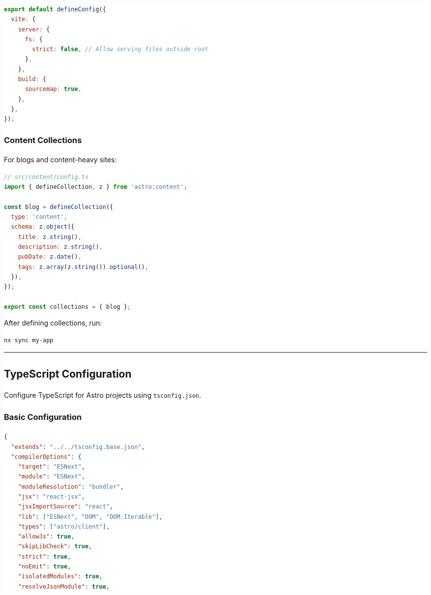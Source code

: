 ```javascript
export default defineConfig({
  vite: {
    server: {
      fs: {
        strict: false, // Allow serving files outside root
      },
    },
    build: {
      sourcemap: true,
    },
  },
});
```

### Content Collections

For blogs and content-heavy sites:

```javascript
// src/content/config.ts
import { defineCollection, z } from 'astro:content';

const blog = defineCollection({
  type: 'content',
  schema: z.object({
    title: z.string(),
    description: z.string(),
    pubDate: z.date(),
    tags: z.array(z.string()).optional(),
  }),
});

export const collections = { blog };
```

After defining collections, run:

```bash
nx sync my-app
```

---

## TypeScript Configuration

Configure TypeScript for Astro projects using `tsconfig.json`.

### Basic Configuration

```json
{
  "extends": "../../tsconfig.base.json",
  "compilerOptions": {
    "target": "ESNext",
    "module": "ESNext",
    "moduleResolution": "bundler",
    "jsx": "react-jsx",
    "jsxImportSource": "react",
    "lib": ["ESNext", "DOM", "DOM.Iterable"],
    "types": ["astro/client"],
    "allowJs": true,
    "skipLibCheck": true,
    "strict": true,
    "noEmit": true,
    "isolatedModules": true,
    "resolveJsonModule": true,
```